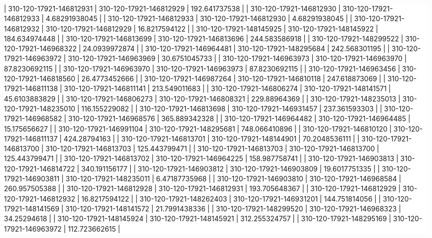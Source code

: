 | 310-120-17921-146812931 | 310-120-17921-146812929 | 192.641737538 |
| 310-120-17921-146812930 | 310-120-17921-146812933 | 4.68291938045 |
| 310-120-17921-146812933 | 310-120-17921-146812930 | 4.68291938045 |
| 310-120-17921-146812932 | 310-120-17921-146812929 | 16.8217594122 |
| 310-120-17921-148145925 | 310-120-17921-148145922 | 184.634974448 |
| 310-120-17921-146813699 | 310-120-17921-146813696 | 244.583586918 |
| 310-120-17921-148299522 | 310-120-17921-146968322 | 24.0939972874 |
| 310-120-17921-146964481 | 310-120-17921-148295684 | 242.568301195 |
| 310-120-17921-146963972 | 310-120-17921-146963969 | 30.6751045733 |
| 310-120-17921-146963973 | 310-120-17921-146963970 | 87.8230692115 |
| 310-120-17921-146963970 | 310-120-17921-146963973 | 87.8230692115 |
| 310-120-17921-146963456 | 310-120-17921-146818560 | 26.4773452666 |
| 310-120-17921-146987264 | 310-120-17921-146810118 | 247.618873069 |
| 310-120-17921-146811138 | 310-120-17921-146811141 | 213.549011683 |
| 310-120-17921-146806274 | 310-120-17921-148141571 | 45.6103883829 |
| 310-120-17921-146806273 | 310-120-17921-146808321 | 229.88964369 |
| 310-120-17921-148235013 | 310-120-17921-148235010 | 116.155229082 |
| 310-120-17921-146813698 | 310-120-17921-146931457 | 237.361593303 |
| 310-120-17921-146968582 | 310-120-17921-146968576 | 365.889342328 |
| 310-120-17921-146964482 | 310-120-17921-146964485 | 15.175656627 |
| 310-120-17921-146991104 | 310-120-17921-148295681 | 748.066410896 |
| 310-120-17921-146810120 | 310-120-17921-146811137 | 424.28794163 |
| 310-120-17921-146813701 | 310-120-17921-148144901 | 70.2048536111 |
| 310-120-17921-146813700 | 310-120-17921-146813703 | 125.443799471 |
| 310-120-17921-146813703 | 310-120-17921-146813700 | 125.443799471 |
| 310-120-17921-146813702 | 310-120-17921-146964225 | 158.987758741 |
| 310-120-17921-146903813 | 310-120-17921-146814722 | 340.191156177 |
| 310-120-17921-146903812 | 310-120-17921-146903809 | 19.6017751335 |
| 310-120-17921-146903811 | 310-120-17921-148235011 | 6.47187735968 |
| 310-120-17921-146903810 | 310-120-17921-146968584 | 260.957505388 |
| 310-120-17921-146812928 | 310-120-17921-146812931 | 193.705648367 |
| 310-120-17921-146812929 | 310-120-17921-146812932 | 16.8217594122 |
| 310-120-17921-148262403 | 310-120-17921-146931201 | 144.751814056 |
| 310-120-17921-148141569 | 310-120-17921-148141572 | 21.7991438336 |
| 310-120-17921-148299520 | 310-120-17921-146968323 | 34.25294618 |
| 310-120-17921-148145924 | 310-120-17921-148145921 | 312.255324757 |
| 310-120-17921-148295169 | 310-120-17921-146963972 | 112.723662615 |